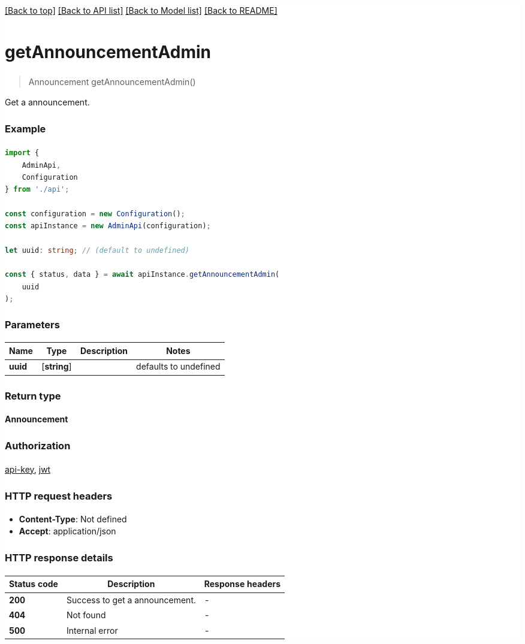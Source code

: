 [[Back to top]](#) [[Back to API list]](../README.md#documentation-for-api-endpoints) [[Back to Model list]](../README.md#documentation-for-models) [[Back to README]](../README.md)

# **getAnnouncementAdmin**
> Announcement getAnnouncementAdmin()

Get a announcement.

### Example

```typescript
import {
    AdminApi,
    Configuration
} from './api';

const configuration = new Configuration();
const apiInstance = new AdminApi(configuration);

let uuid: string; // (default to undefined)

const { status, data } = await apiInstance.getAnnouncementAdmin(
    uuid
);
```

### Parameters

|Name | Type | Description  | Notes|
|------------- | ------------- | ------------- | -------------|
| **uuid** | [**string**] |  | defaults to undefined|


### Return type

**Announcement**

### Authorization

[api-key](../README.md#api-key), [jwt](../README.md#jwt)

### HTTP request headers

 - **Content-Type**: Not defined
 - **Accept**: application/json


### HTTP response details
| Status code | Description | Response headers |
|-------------|-------------|------------------|
|**200** | Success to get a announcement. |  -  |
|**404** | Not found |  -  |
|**500** | Internal error |  -  |
